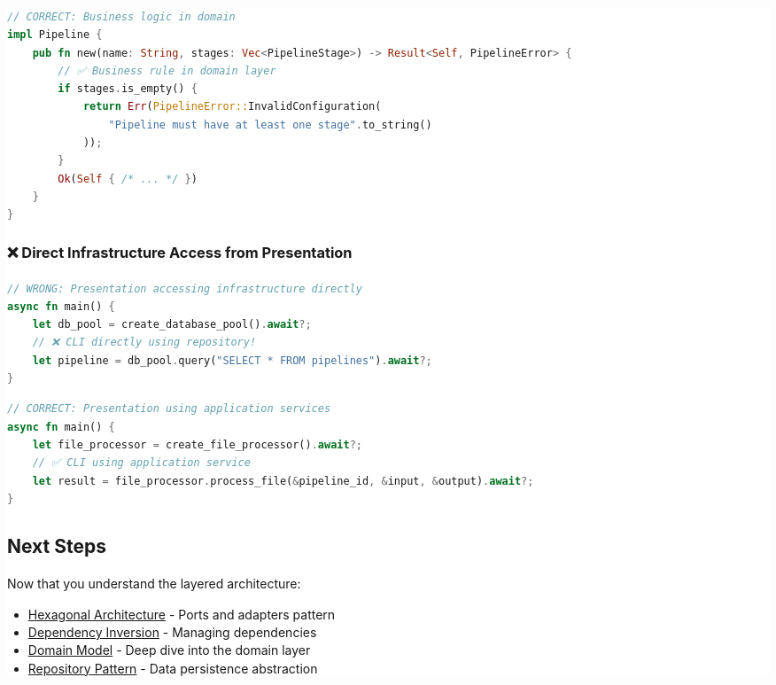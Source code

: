 ```rust
// CORRECT: Business logic in domain
impl Pipeline {
    pub fn new(name: String, stages: Vec<PipelineStage>) -> Result<Self, PipelineError> {
        // ✅ Business rule in domain layer
        if stages.is_empty() {
            return Err(PipelineError::InvalidConfiguration(
                "Pipeline must have at least one stage".to_string()
            ));
        }
        Ok(Self { /* ... */ })
    }
}
```

### ❌ Direct Infrastructure Access from Presentation

```rust
// WRONG: Presentation accessing infrastructure directly
async fn main() {
    let db_pool = create_database_pool().await?;
    // ❌ CLI directly using repository!
    let pipeline = db_pool.query("SELECT * FROM pipelines").await?;
}
```

```rust
// CORRECT: Presentation using application services
async fn main() {
    let file_processor = create_file_processor().await?;
    // ✅ CLI using application service
    let result = file_processor.process_file(&pipeline_id, &input, &output).await?;
}
```

## Next Steps

Now that you understand the layered architecture:

- [Hexagonal Architecture](adapter-pattern.md) - Ports and adapters pattern
- [Dependency Inversion](dependencies.md) - Managing dependencies
- [Domain Model](domain-model.md) - Deep dive into the domain layer
- [Repository Pattern](repository-pattern.md) - Data persistence abstraction
